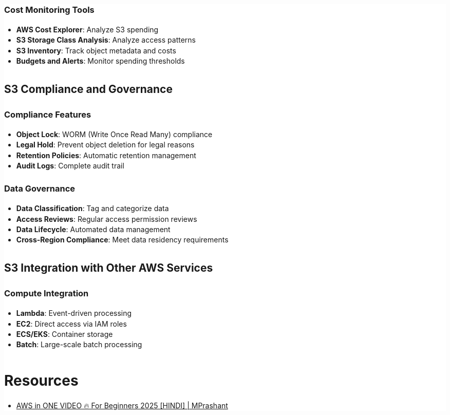 ### Cost Monitoring Tools
- **AWS Cost Explorer**: Analyze S3 spending
- **S3 Storage Class Analysis**: Analyze access patterns
- **S3 Inventory**: Track object metadata and costs
- **Budgets and Alerts**: Monitor spending thresholds

## S3 Compliance and Governance

### Compliance Features
- **Object Lock**: WORM (Write Once Read Many) compliance
- **Legal Hold**: Prevent object deletion for legal reasons
- **Retention Policies**: Automatic retention management
- **Audit Logs**: Complete audit trail

### Data Governance
- **Data Classification**: Tag and categorize data
- **Access Reviews**: Regular access permission reviews
- **Data Lifecycle**: Automated data management
- **Cross-Region Compliance**: Meet data residency requirements

## S3 Integration with Other AWS Services

### Compute Integration
- **Lambda**: Event-driven processing
- **EC2**: Direct access via IAM roles
- **ECS/EKS**: Container storage
- **Batch**: Large-scale batch processing









# Resources
* [AWS in ONE VIDEO 🔥 For Beginners 2025 [HINDI] | MPrashant](https://www.youtube.com/watch?v=N4sJj-SxX00)
